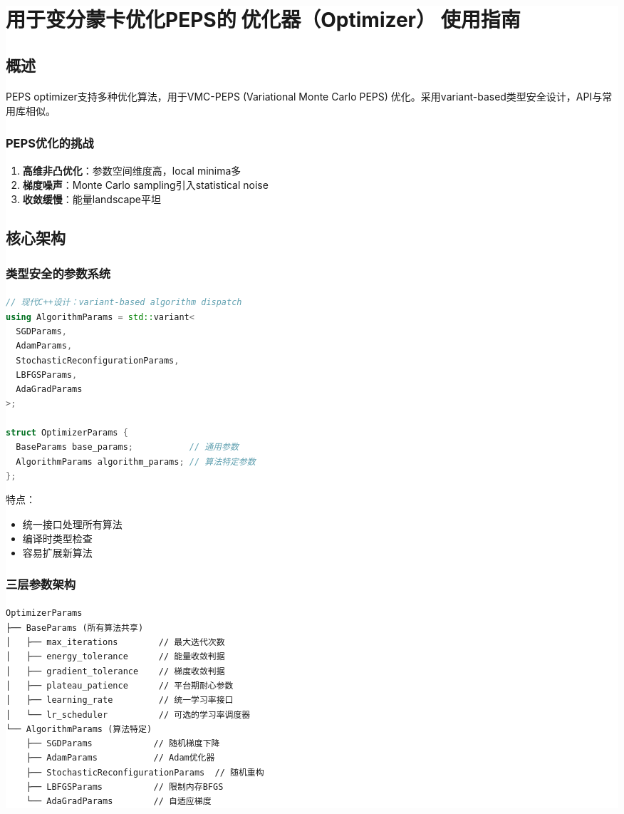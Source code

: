 # 用于变分蒙卡优化PEPS的 优化器（Optimizer） 使用指南

## 概述

PEPS optimizer支持多种优化算法，用于VMC-PEPS (Variational Monte Carlo PEPS) 优化。采用variant-based类型安全设计，API与常用库相似。

### PEPS优化的挑战

1. **高维非凸优化**：参数空间维度高，local minima多
2. **梯度噪声**：Monte Carlo sampling引入statistical noise  
3. **收敛缓慢**：能量landscape平坦

## 核心架构

### 类型安全的参数系统

```cpp
// 现代C++设计：variant-based algorithm dispatch
using AlgorithmParams = std::variant<
  SGDParams,
  AdamParams, 
  StochasticReconfigurationParams,
  LBFGSParams,
  AdaGradParams
>;

struct OptimizerParams {
  BaseParams base_params;           // 通用参数
  AlgorithmParams algorithm_params; // 算法特定参数
};
```

特点：
- 统一接口处理所有算法
- 编译时类型检查
- 容易扩展新算法

### 三层参数架构

```
OptimizerParams
├── BaseParams (所有算法共享)
│   ├── max_iterations        // 最大迭代次数
│   ├── energy_tolerance      // 能量收敛判据
│   ├── gradient_tolerance    // 梯度收敛判据
│   ├── plateau_patience      // 平台期耐心参数
│   ├── learning_rate         // 统一学习率接口
│   └── lr_scheduler          // 可选的学习率调度器
└── AlgorithmParams (算法特定)
    ├── SGDParams            // 随机梯度下降
    ├── AdamParams           // Adam优化器
    ├── StochasticReconfigurationParams  // 随机重构
    ├── LBFGSParams          // 限制内存BFGS
    └── AdaGradParams        // 自适应梯度
```
